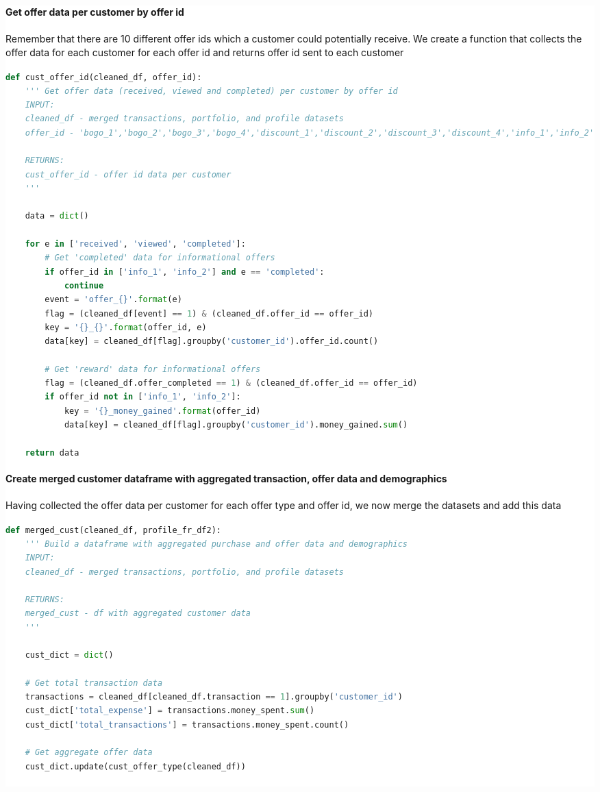 #### Get offer data per customer by offer id

Remember that there are 10 different offer ids which a customer could potentially receive. We create a function that collects the offer data for each customer for each offer id and returns offer id sent to each customer


```python
def cust_offer_id(cleaned_df, offer_id):
    ''' Get offer data (received, viewed and completed) per customer by offer id
    INPUT:
    cleaned_df - merged transactions, portfolio, and profile datasets
    offer_id - 'bogo_1','bogo_2','bogo_3','bogo_4','discount_1','discount_2','discount_3','discount_4','info_1','info_2'
    
    RETURNS:
    cust_offer_id - offer id data per customer
    '''
    
    data = dict()

    for e in ['received', 'viewed', 'completed']:
        # Get 'completed' data for informational offers
        if offer_id in ['info_1', 'info_2'] and e == 'completed':
            continue
        event = 'offer_{}'.format(e)
        flag = (cleaned_df[event] == 1) & (cleaned_df.offer_id == offer_id)
        key = '{}_{}'.format(offer_id, e)
        data[key] = cleaned_df[flag].groupby('customer_id').offer_id.count()

        # Get 'reward' data for informational offers
        flag = (cleaned_df.offer_completed == 1) & (cleaned_df.offer_id == offer_id)
        if offer_id not in ['info_1', 'info_2']:
            key = '{}_money_gained'.format(offer_id)
            data[key] = cleaned_df[flag].groupby('customer_id').money_gained.sum()

    return data
```

#### Create  merged customer dataframe with aggregated transaction, offer data and demographics

Having collected the offer data per customer for each offer type and offer id, we now merge the datasets and add this data 


```python
def merged_cust(cleaned_df, profile_fr_df2):
    ''' Build a dataframe with aggregated purchase and offer data and demographics
    INPUT:
    cleaned_df - merged transactions, portfolio, and profile datasets
    
    RETURNS:
    merged_cust - df with aggregated customer data
    '''
    
    cust_dict = dict()
    
    # Get total transaction data
    transactions = cleaned_df[cleaned_df.transaction == 1].groupby('customer_id')
    cust_dict['total_expense'] = transactions.money_spent.sum()
    cust_dict['total_transactions'] = transactions.money_spent.count()
    
    # Get aggregate offer data
    cust_dict.update(cust_offer_type(cleaned_df))
    
```